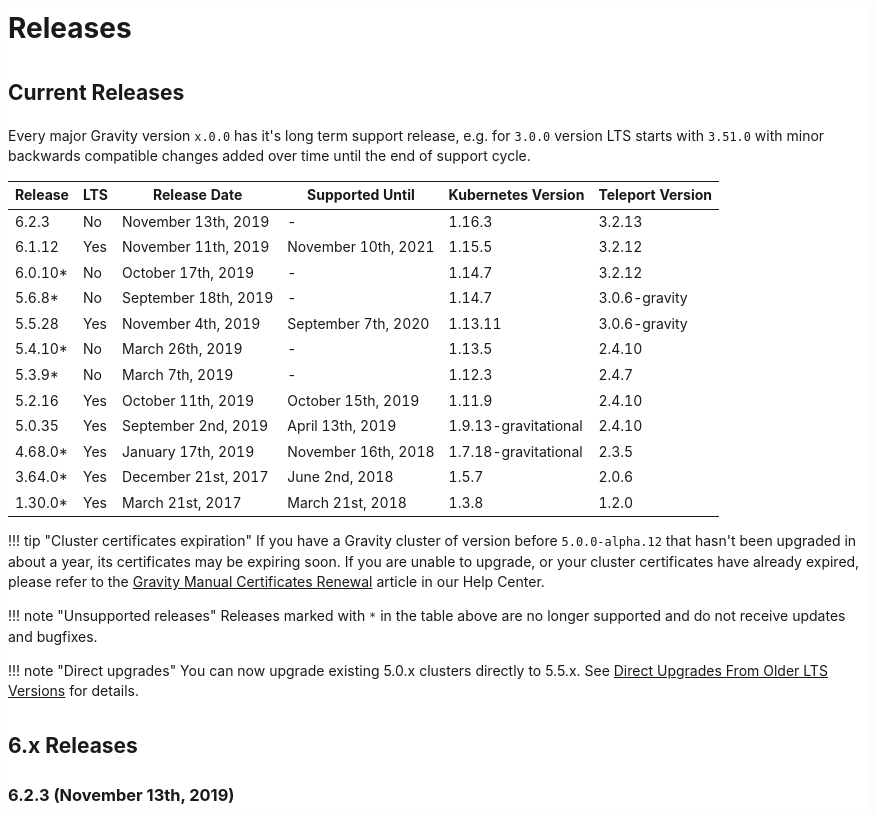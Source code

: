 # Releases

## Current Releases

Every major Gravity version `x.0.0` has it's long term support release, e.g. for `3.0.0` version
LTS starts with `3.51.0` with minor backwards compatible changes added over time until the end of support cycle.

| Release       | LTS | Release Date         | Supported Until      | Kubernetes Version | Teleport Version |
| --------------|-----| -------------------- | -------------------- | ------------------ |------------------|
| 6.2.3         | No  | November 13th, 2019  | -                    | 1.16.3             | 3.2.13           |
| 6.1.12        | Yes | November 11th, 2019  | November 10th, 2021  | 1.15.5             | 3.2.12           |
| 6.0.10*       | No  | October 17th, 2019   | -                    | 1.14.7             | 3.2.12           |
| 5.6.8*        | No  | September 18th, 2019 | -                    | 1.14.7             | 3.0.6-gravity    |
| 5.5.28        | Yes | November 4th, 2019   | September 7th, 2020  | 1.13.11            | 3.0.6-gravity    |
| 5.4.10*       | No  | March 26th, 2019     | -                    | 1.13.5             | 2.4.10           |
| 5.3.9*        | No  | March 7th, 2019      | -                    | 1.12.3             | 2.4.7            |
| 5.2.16        | Yes | October 11th, 2019   | October 15th, 2019   | 1.11.9             | 2.4.10           |
| 5.0.35        | Yes | September 2nd, 2019  | April 13th, 2019     | 1.9.13-gravitational | 2.4.10         |
| 4.68.0*       | Yes | January 17th, 2019   | November 16th, 2018  | 1.7.18-gravitational | 2.3.5          |
| 3.64.0*       | Yes | December 21st, 2017  | June 2nd, 2018       | 1.5.7              | 2.0.6            |
| 1.30.0*       | Yes | March 21st, 2017     | March 21st, 2018     | 1.3.8              | 1.2.0            |

!!! tip "Cluster certificates expiration"
    If you have a Gravity cluster of version before `5.0.0-alpha.12` that
    hasn't been upgraded in about a year, its certificates may be expiring soon.
    If you are unable to upgrade, or your cluster certificates have already
    expired, please refer to the [Gravity Manual Certificates Renewal](https://gravitational.zendesk.com/hc/en-us/articles/360000755967-Telekube-Manual-Certificates-Renewal)
    article in our Help Center.

!!! note "Unsupported releases"
    Releases marked with `*` in the table above are no longer supported and
    do not receive updates and bugfixes.

!!! note "Direct upgrades"
    You can now upgrade existing 5.0.x clusters directly to 5.5.x.
    See [Direct Upgrades From Older LTS Versions](/pack/#direct-upgrades-from-older-lts-versions) for details.

## 6.x Releases

### 6.2.3 (November 13th, 2019)
